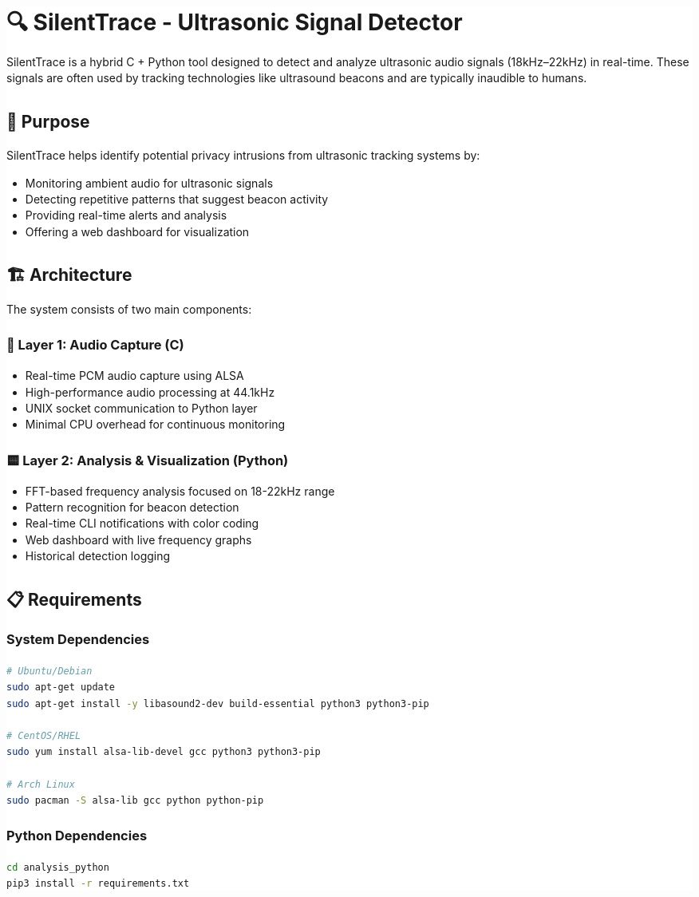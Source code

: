 # 🔍 SilentTrace - Ultrasonic Signal Detector

SilentTrace is a hybrid C + Python tool designed to detect and analyze ultrasonic audio signals (18kHz–22kHz) in real-time. These signals are often used by tracking technologies like ultrasound beacons and are typically inaudible to humans.

## 🎯 Purpose

SilentTrace helps identify potential privacy intrusions from ultrasonic tracking systems by:
- Monitoring ambient audio for ultrasonic signals
- Detecting repetitive patterns that suggest beacon activity  
- Providing real-time alerts and analysis
- Offering a web dashboard for visualization

## 🏗️ Architecture

The system consists of two main components:

### 🔷 Layer 1: Audio Capture (C)
- Real-time PCM audio capture using ALSA
- High-performance audio processing at 44.1kHz
- UNIX socket communication to Python layer
- Minimal CPU overhead for continuous monitoring

### 🟨 Layer 2: Analysis & Visualization (Python)
- FFT-based frequency analysis focused on 18-22kHz range
- Pattern recognition for beacon detection
- Real-time CLI notifications with color coding
- Web dashboard with live frequency graphs
- Historical detection logging

## 📋 Requirements

### System Dependencies
```bash
# Ubuntu/Debian
sudo apt-get update
sudo apt-get install -y libasound2-dev build-essential python3 python3-pip

# CentOS/RHEL
sudo yum install alsa-lib-devel gcc python3 python3-pip

# Arch Linux
sudo pacman -S alsa-lib gcc python python-pip
```

### Python Dependencies
```bash
cd analysis_python
pip3 install -r requirements.txt
```
